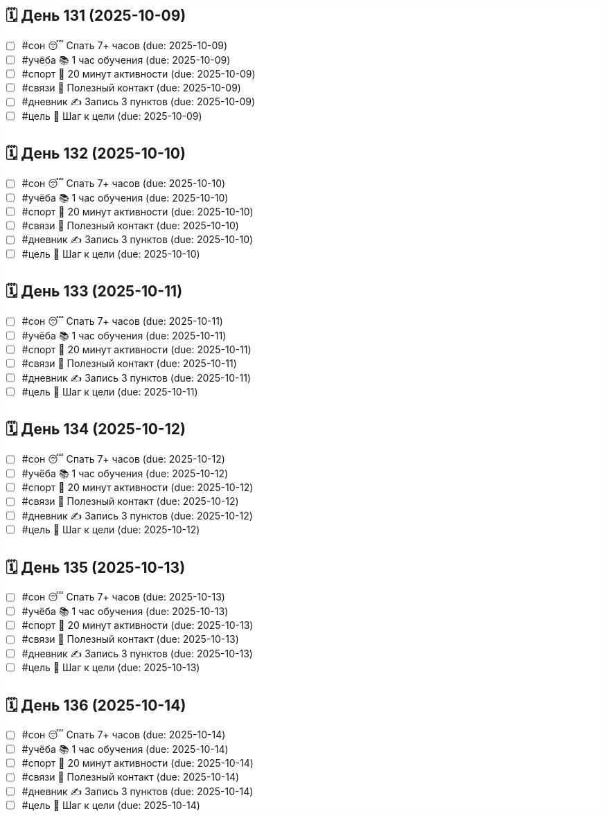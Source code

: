 ## 🗓️ День 131 (2025-10-09)
- [ ] #сон 😴 Спать 7+ часов (due: 2025-10-09)
- [ ] #учёба 📚 1 час обучения (due: 2025-10-09)
- [ ] #спорт 💪 20 минут активности (due: 2025-10-09)
- [ ] #связи 👥 Полезный контакт (due: 2025-10-09)
- [ ] #дневник ✍️ Запись 3 пунктов (due: 2025-10-09)
- [ ] #цель 🎯 Шаг к цели (due: 2025-10-09)

## 🗓️ День 132 (2025-10-10)
- [ ] #сон 😴 Спать 7+ часов (due: 2025-10-10)
- [ ] #учёба 📚 1 час обучения (due: 2025-10-10)
- [ ] #спорт 💪 20 минут активности (due: 2025-10-10)
- [ ] #связи 👥 Полезный контакт (due: 2025-10-10)
- [ ] #дневник ✍️ Запись 3 пунктов (due: 2025-10-10)
- [ ] #цель 🎯 Шаг к цели (due: 2025-10-10)

## 🗓️ День 133 (2025-10-11)
- [ ] #сон 😴 Спать 7+ часов (due: 2025-10-11)
- [ ] #учёба 📚 1 час обучения (due: 2025-10-11)
- [ ] #спорт 💪 20 минут активности (due: 2025-10-11)
- [ ] #связи 👥 Полезный контакт (due: 2025-10-11)
- [ ] #дневник ✍️ Запись 3 пунктов (due: 2025-10-11)
- [ ] #цель 🎯 Шаг к цели (due: 2025-10-11)

## 🗓️ День 134 (2025-10-12)
- [ ] #сон 😴 Спать 7+ часов (due: 2025-10-12)
- [ ] #учёба 📚 1 час обучения (due: 2025-10-12)
- [ ] #спорт 💪 20 минут активности (due: 2025-10-12)
- [ ] #связи 👥 Полезный контакт (due: 2025-10-12)
- [ ] #дневник ✍️ Запись 3 пунктов (due: 2025-10-12)
- [ ] #цель 🎯 Шаг к цели (due: 2025-10-12)

## 🗓️ День 135 (2025-10-13)
- [ ] #сон 😴 Спать 7+ часов (due: 2025-10-13)
- [ ] #учёба 📚 1 час обучения (due: 2025-10-13)
- [ ] #спорт 💪 20 минут активности (due: 2025-10-13)
- [ ] #связи 👥 Полезный контакт (due: 2025-10-13)
- [ ] #дневник ✍️ Запись 3 пунктов (due: 2025-10-13)
- [ ] #цель 🎯 Шаг к цели (due: 2025-10-13)

## 🗓️ День 136 (2025-10-14)
- [ ] #сон 😴 Спать 7+ часов (due: 2025-10-14)
- [ ] #учёба 📚 1 час обучения (due: 2025-10-14)
- [ ] #спорт 💪 20 минут активности (due: 2025-10-14)
- [ ] #связи 👥 Полезный контакт (due: 2025-10-14)
- [ ] #дневник ✍️ Запись 3 пунктов (due: 2025-10-14)
- [ ] #цель 🎯 Шаг к цели (due: 2025-10-14)
